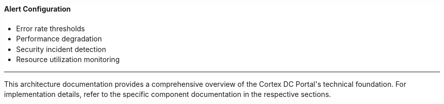 #### Alert Configuration
- Error rate thresholds
- Performance degradation
- Security incident detection
- Resource utilization monitoring

---

This architecture documentation provides a comprehensive overview of the Cortex DC Portal's technical foundation. For implementation details, refer to the specific component documentation in the respective sections.